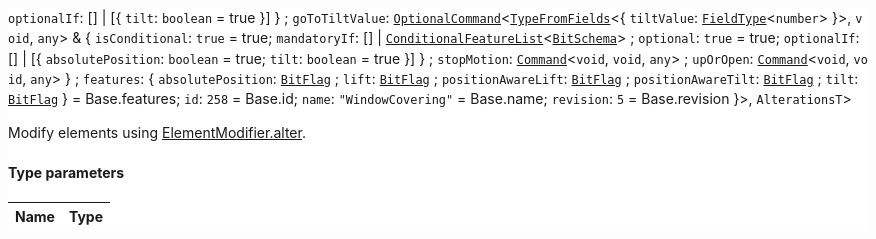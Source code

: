 `optionalIf`: [] \| [\{ `tilt`: `boolean` = true }]  } ; `goToTiltValue`: [`OptionalCommand`](cluster_export.OptionalCommand.md)\<[`TypeFromFields`](../modules/tlv_export.md#typefromfields)\<\{ `tiltValue`: [`FieldType`](tlv_export.FieldType.md)\<`number`\>  }\>, `void`, `any`\> & \{ `isConditional`: ``true`` = true; `mandatoryIf`: [] \| [`ConditionalFeatureList`](../modules/cluster_export.md#conditionalfeaturelist)\<[`BitSchema`](../modules/schema_export.md#bitschema)\> ; `optional`: ``true`` = true; `optionalIf`: [] \| [\{ `absolutePosition`: `boolean` = true; `tilt`: `boolean` = true }]  } ; `stopMotion`: [`Command`](cluster_export.Command.md)\<`void`, `void`, `any`\> ; `upOrOpen`: [`Command`](cluster_export.Command.md)\<`void`, `void`, `any`\>  } ; `features`: \{ `absolutePosition`: [`BitFlag`](../modules/schema_export.md#bitflag) ; `lift`: [`BitFlag`](../modules/schema_export.md#bitflag) ; `positionAwareLift`: [`BitFlag`](../modules/schema_export.md#bitflag) ; `positionAwareTilt`: [`BitFlag`](../modules/schema_export.md#bitflag) ; `tilt`: [`BitFlag`](../modules/schema_export.md#bitflag)  } = Base.features; `id`: ``258`` = Base.id; `name`: ``"WindowCovering"`` = Base.name; `revision`: ``5`` = Base.revision }\>, `AlterationsT`\>

Modify elements using [ElementModifier.alter](../classes/cluster_export.ElementModifier-1.md#alter).

#### Type parameters

| Name | Type |
| :------ | :------ |